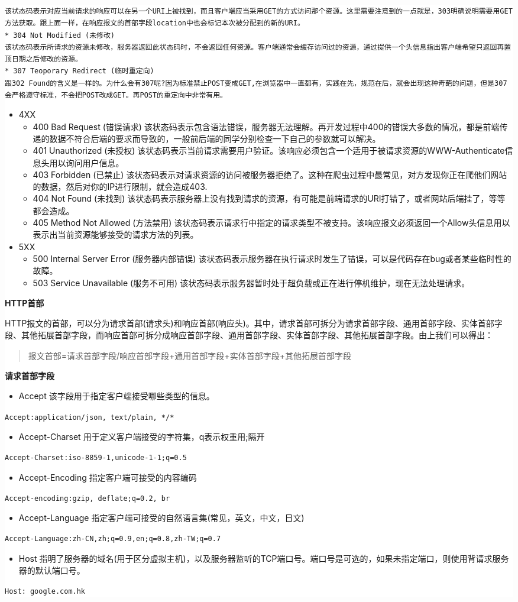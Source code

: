     该状态码表示对应当前请求的响应可以在另一个URI上被找到，而且客户端应当采用GET的方式访问那个资源。这里需要注意到的一点就是，303明确说明需要用GET方法获取。跟上面一样，在响应报文的首部字段location中也会标记本次被分配到的新的URI。
    * 304 Not Modified (未修改)
    该状态码表示所请求的资源未修改，服务器返回此状态码时，不会返回任何资源。客户端通常会缓存访问过的资源，通过提供一个头信息指出客户端希望只返回再置顶日期之后修改的资源。
    * 307 Teoporary Redirect (临时重定向)
    跟302 Found的含义是一样的。为什么会有307呢?因为标准禁止POST变成GET,在浏览器中一直都有，实践在先，规范在后，就会出现这种奇葩的问题，但是307会严格遵守标准，不会把POST改成GET。再POST的重定向中非常有用。
* 4XX
    * 400 Bad Request (错误请求)
    该状态码表示包含语法错误，服务器无法理解。再开发过程中400的错误大多数的情况，都是前端传递的数据不符合后端的要求而导致的，一般前后端的同学分别检查一下自己的参数就可以解决。
    * 401 Unauthorized (未授权)
    该状态码表示当前请求需要用户验证。该响应必须包含一个适用于被请求资源的WWW-Authenticate信息头用以询问用户信息。
    * 403 Forbidden (已禁止)
    该状态码表示对请求资源的访问被服务器拒绝了。这种在爬虫过程中最常见，对方发现你正在爬他们网站的数据，然后对你的IP进行限制，就会造成403.
    * 404 Not Found (未找到)
    该状态码表示服务器上没有找到请求的资源，有可能是前端请求的URI打错了，或者网站后端挂了，等等都会造成。
    * 405 Method Not Allowed (方法禁用)
    该状态码表示请求行中指定的请求类型不被支持。该响应报文必须返回一个Allow头信息用以表示出当前资源能够接受的请求方法的列表。
* 5XX
    * 500 Internal Server Error (服务器内部错误)
    该状态码表示服务器在执行请求时发生了错误，可以是代码存在bug或者某些临时性的故障。
    * 503 Service Unavailable (服务不可用)
    该状态码表示服务器暂时处于超负载或正在进行停机维护，现在无法处理请求。

**HTTP首部**  

HTTP报文的首部，可以分为请求首部(请求头)和响应首部(响应头)。其中，请求首部可拆分为请求首部字段、通用首部字段、实体首部字段、其他拓展首部字段，而响应首部可拆分成响应首部字段、通用首部字段、实体首部字段、其他拓展首部字段。由上我们可以得出：

>报文首部=请求首部字段/响应首部字段+通用首部字段+实体首部字段+其他拓展首部字段

**请求首部字段**   
* Accept
该字段用于指定客户端接受哪些类型的信息。
``` 
Accept:application/json, text/plain, */*
```
* Accept-Charset
用于定义客户端接受的字符集，q表示权重用;隔开
```
Accept-Charset:iso-8859-1,unicode-1-1;q=0.5
```
* Accept-Encoding
指定客户端可接受的内容编码
```
Accept-encoding:gzip, deflate;q=0.2, br
```
* Accept-Language
指定客户端可接受的自然语言集(常见，英文，中文，日文)
```
Accept-Language:zh-CN,zh;q=0.9,en;q=0.8,zh-TW;q=0.7
```
* Host
指明了服务器的域名(用于区分虚拟主机)，以及服务器监听的TCP端口号。端口号是可选的，如果未指定端口，则使用背请求服务器的默认端口号。
```
Host: google.com.hk 
```

